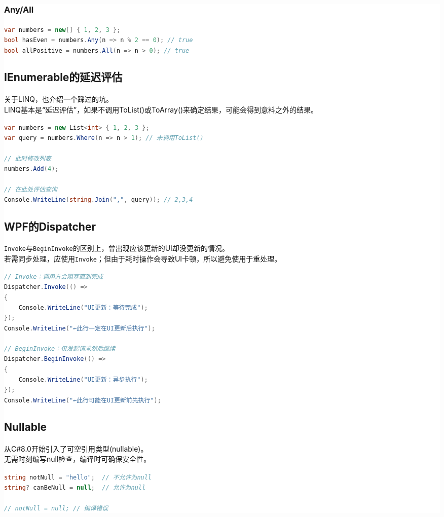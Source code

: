 ### Any/All

```csharp
var numbers = new[] { 1, 2, 3 };
bool hasEven = numbers.Any(n => n % 2 == 0); // true
bool allPositive = numbers.All(n => n > 0); // true
```

## IEnumerable的延迟评估
关于LINQ，也介绍一个踩过的坑。  
LINQ基本是“延迟评估”，如果不调用ToList()或ToArray()来确定结果，可能会得到意料之外的结果。

```csharp
var numbers = new List<int> { 1, 2, 3 };
var query = numbers.Where(n => n > 1); // 未调用ToList()

// 此时修改列表
numbers.Add(4);

// 在此处评估查询
Console.WriteLine(string.Join(",", query)); // 2,3,4
```

## WPF的Dispatcher

`Invoke`与`BeginInvoke`的区别上，曾出现应该更新的UI却没更新的情况。  
若需同步处理，应使用`Invoke`；但由于耗时操作会导致UI卡顿，所以避免使用于重处理。

```csharp
// Invoke：调用方会阻塞直到完成
Dispatcher.Invoke(() =>
{
    Console.WriteLine("UI更新：等待完成");
});
Console.WriteLine("←此行一定在UI更新后执行");

// BeginInvoke：仅发起请求然后继续
Dispatcher.BeginInvoke(() =>
{
    Console.WriteLine("UI更新：异步执行");
});
Console.WriteLine("←此行可能在UI更新前先执行");
```

## Nullable

从C#8.0开始引入了可空引用类型(nullable)。  
无需时刻编写null检查，编译时可确保安全性。

```csharp
string notNull = "hello";  // 不允许为null
string? canBeNull = null;  // 允许为null

// notNull = null; // 编译错误
```
